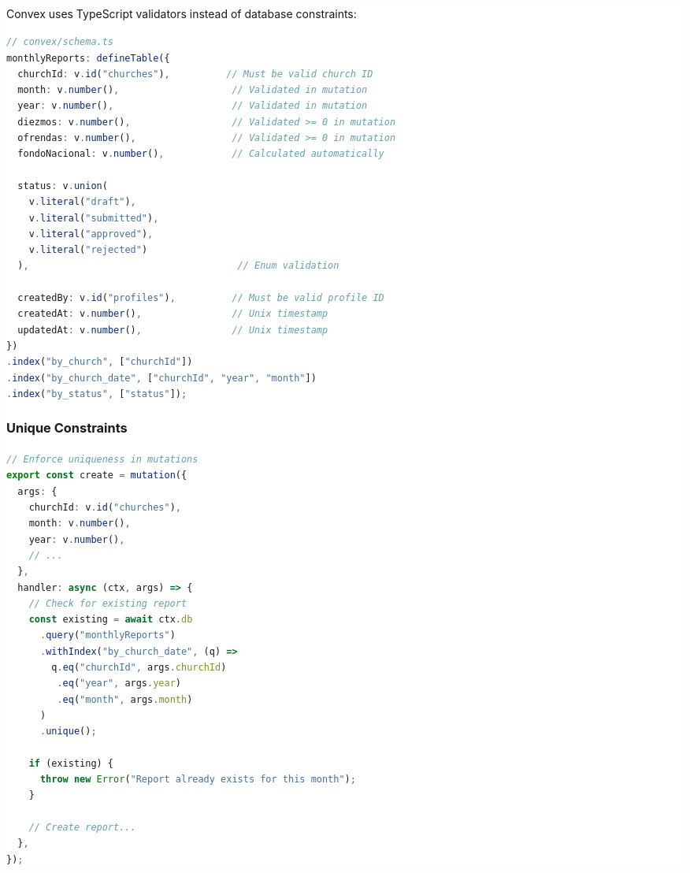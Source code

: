 Convex uses TypeScript validators instead of database constraints:

```typescript
// convex/schema.ts
monthlyReports: defineTable({
  churchId: v.id("churches"),          // Must be valid church ID
  month: v.number(),                    // Validated in mutation
  year: v.number(),                     // Validated in mutation
  diezmos: v.number(),                  // Validated >= 0 in mutation
  ofrendas: v.number(),                 // Validated >= 0 in mutation
  fondoNacional: v.number(),            // Calculated automatically
  
  status: v.union(
    v.literal("draft"),
    v.literal("submitted"),
    v.literal("approved"),
    v.literal("rejected")
  ),                                     // Enum validation
  
  createdBy: v.id("profiles"),          // Must be valid profile ID
  createdAt: v.number(),                // Unix timestamp
  updatedAt: v.number(),                // Unix timestamp
})
.index("by_church", ["churchId"])
.index("by_church_date", ["churchId", "year", "month"])
.index("by_status", ["status"]);
```

### Unique Constraints

```typescript
// Enforce uniqueness in mutations
export const create = mutation({
  args: {
    churchId: v.id("churches"),
    month: v.number(),
    year: v.number(),
    // ...
  },
  handler: async (ctx, args) => {
    // Check for existing report
    const existing = await ctx.db
      .query("monthlyReports")
      .withIndex("by_church_date", (q) =>
        q.eq("churchId", args.churchId)
         .eq("year", args.year)
         .eq("month", args.month)
      )
      .unique();

    if (existing) {
      throw new Error("Report already exists for this month");
    }

    // Create report...
  },
});
```

